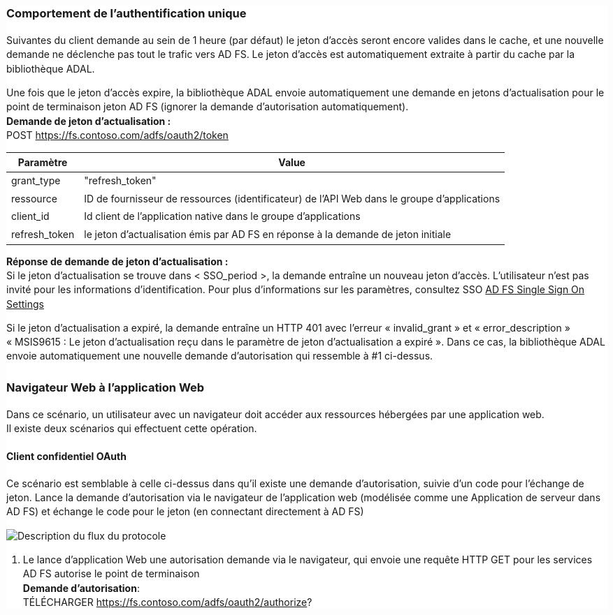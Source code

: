 ### <a name="single-sign-on-behavior"></a>Comportement de l’authentification unique  
Suivantes du client demande au sein de 1 heure (par défaut) le jeton d’accès seront encore valides dans le cache, et une nouvelle demande ne déclenche pas tout le trafic vers AD FS.  Le jeton d’accès est automatiquement extraite à partir du cache par la bibliothèque ADAL.  
  
Une fois que le jeton d’accès expire, la bibliothèque ADAL envoie automatiquement une demande en jetons d’actualisation pour le point de terminaison jeton AD FS (ignorer la demande d’autorisation automatiquement).  
**Demande de jeton d’actualisation :**  
POST https://fs.contoso.com/adfs/oauth2/token
   

Paramètre|Value|
---------|---------
grant_type|"refresh_token"|
ressource|ID de fournisseur de ressources (identificateur) de l’API Web dans le groupe d’applications|
client_id|Id client de l’application native dans le groupe d’applications
refresh_token|le jeton d’actualisation émis par AD FS en réponse à la demande de jeton initiale

  
  
**Réponse de demande de jeton d’actualisation :**  
Si le jeton d’actualisation se trouve dans < SSO_period >, la demande entraîne un nouveau jeton d’accès. L’utilisateur n’est pas invité pour les informations d’identification.  Pour plus d’informations sur les paramètres, consultez SSO [AD FS Single Sign On Settings](../../ad-fs/operations/AD-FS-2016-Single-Sign-On-Settings.md)  
  
Si le jeton d’actualisation a expiré, la demande entraîne un HTTP 401 avec l’erreur « invalid_grant » et « error_description » « MSIS9615 : Le jeton d’actualisation reçu dans le paramètre de jeton d’actualisation a expiré ». Dans ce cas, la bibliothèque ADAL envoie automatiquement une nouvelle demande d’autorisation qui ressemble à #1 ci-dessus.    
  
### <a name="web-browser-to-web-app"></a>Navigateur Web à l’application Web   
Dans ce scénario, un utilisateur avec un navigateur doit accéder aux ressources hébergées par une application web.    
Il existe deux scénarios qui effectuent cette opération.  
  
#### <a name="oauth-confidential-client"></a>Client confidentiel OAuth  
Ce scénario est semblable à celle ci-dessus dans qu’il existe une demande d’autorisation, suivie d’un code pour l’échange de jeton.  Lance la demande d’autorisation via le navigateur de l’application web (modélisée comme une Application de serveur dans AD FS) et échange le code pour le jeton (en connectant directement à AD FS)  
  
![Description du flux du protocole](media/ADFS_DEV_4.png)  
  
1.  Le lance d’application Web une autorisation demande via le navigateur, qui envoie une requête HTTP GET pour les services AD FS autorise le point de terminaison  
**Demande d’autorisation**:  
TÉLÉCHARGER https://fs.contoso.com/adfs/oauth2/authorize?  
  